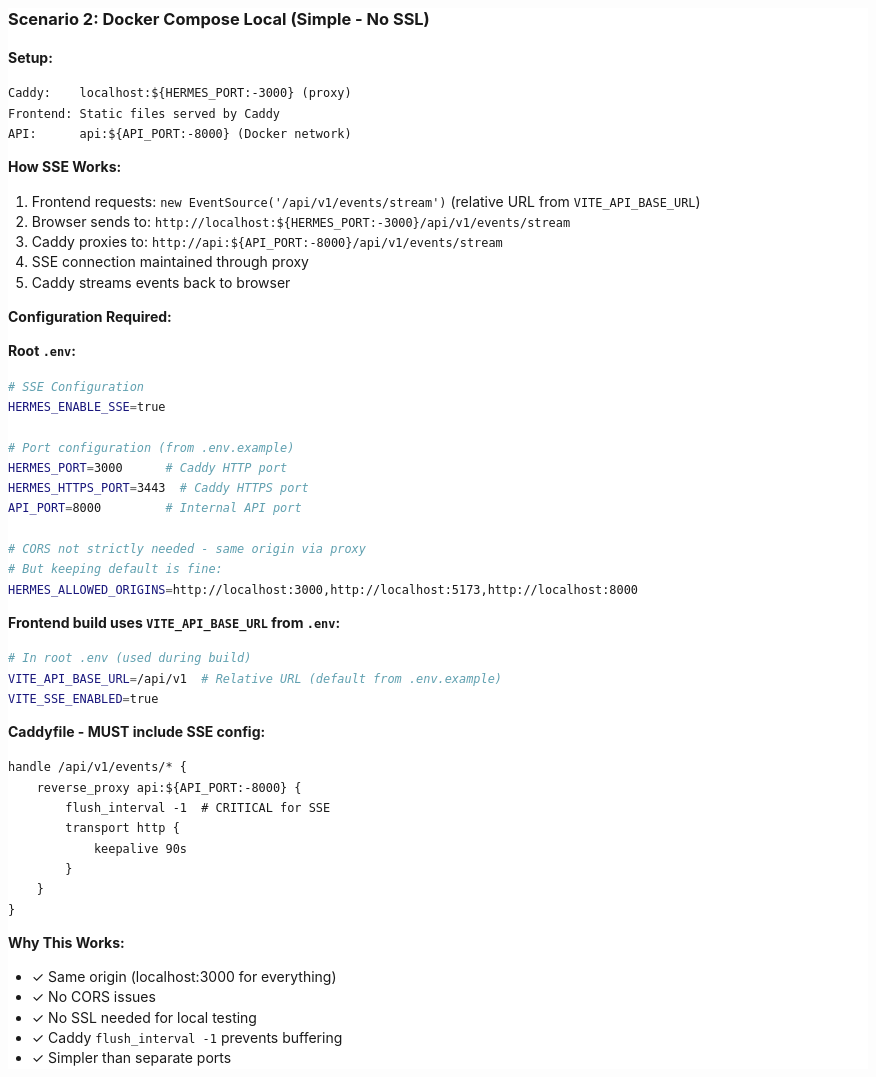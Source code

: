 
### Scenario 2: Docker Compose Local (Simple - No SSL)

**Setup:**
```
Caddy:    localhost:${HERMES_PORT:-3000} (proxy)
Frontend: Static files served by Caddy
API:      api:${API_PORT:-8000} (Docker network)
```

**How SSE Works:**
1. Frontend requests: `new EventSource('/api/v1/events/stream')` (relative URL from `VITE_API_BASE_URL`)
2. Browser sends to: `http://localhost:${HERMES_PORT:-3000}/api/v1/events/stream`
3. Caddy proxies to: `http://api:${API_PORT:-8000}/api/v1/events/stream`
4. SSE connection maintained through proxy
5. Caddy streams events back to browser

**Configuration Required:**

**Root `.env`:**
```bash
# SSE Configuration
HERMES_ENABLE_SSE=true

# Port configuration (from .env.example)
HERMES_PORT=3000      # Caddy HTTP port
HERMES_HTTPS_PORT=3443  # Caddy HTTPS port
API_PORT=8000         # Internal API port

# CORS not strictly needed - same origin via proxy
# But keeping default is fine:
HERMES_ALLOWED_ORIGINS=http://localhost:3000,http://localhost:5173,http://localhost:8000
```

**Frontend build uses `VITE_API_BASE_URL` from `.env`:**
```bash
# In root .env (used during build)
VITE_API_BASE_URL=/api/v1  # Relative URL (default from .env.example)
VITE_SSE_ENABLED=true
```

**Caddyfile - MUST include SSE config:**
```caddyfile
handle /api/v1/events/* {
    reverse_proxy api:${API_PORT:-8000} {
        flush_interval -1  # CRITICAL for SSE
        transport http {
            keepalive 90s
        }
    }
}
```

**Why This Works:**
- ✓ Same origin (localhost:3000 for everything)
- ✓ No CORS issues
- ✓ No SSL needed for local testing
- ✓ Caddy `flush_interval -1` prevents buffering
- ✓ Simpler than separate ports
